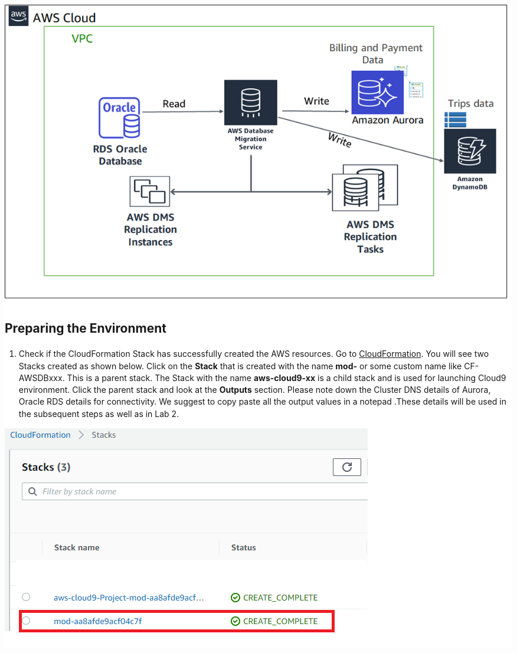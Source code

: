 
![](./assets/lab1-arch.png)

## Preparing the Environment

1.  Check if the CloudFormation Stack has successfully created the AWS resources. Go to [CloudFormation](https://us-west-2.console.aws.amazon.com/cloudformation/home?region=us-west-2#). You will see two Stacks created as shown below.  Click on the **Stack** that is created with the name **mod-** or some custom name like CF-AWSDBxxx. This is a parent stack. The Stack with the name **aws-cloud9-xx** is a child stack and is used for launching Cloud9 environment. Click the parent stack and look at the **Outputs** section. Please note down the Cluster DNS details of Aurora, Oracle RDS details for connectivity. We suggest to copy paste all the output values in a notepad .These details will be used in the subsequent steps as well as in Lab 2.

![](./assets/cfn-lab1.png)
